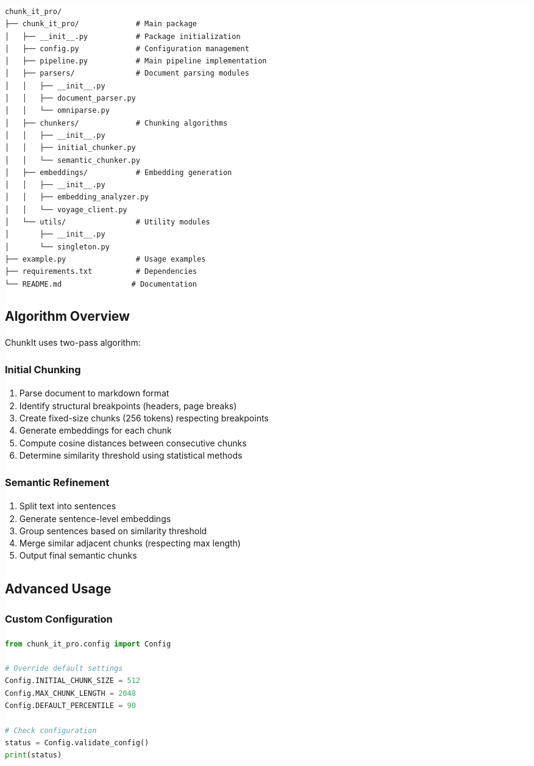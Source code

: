 ```
chunk_it_pro/
├── chunk_it_pro/             # Main package
│   ├── __init__.py           # Package initialization
│   ├── config.py             # Configuration management
│   ├── pipeline.py           # Main pipeline implementation
│   ├── parsers/              # Document parsing modules
│   │   ├── __init__.py
│   │   ├── document_parser.py
│   │   └── omniparse.py
│   ├── chunkers/             # Chunking algorithms
│   │   ├── __init__.py
│   │   ├── initial_chunker.py
│   │   └── semantic_chunker.py
│   ├── embeddings/           # Embedding generation
│   │   ├── __init__.py
│   │   ├── embedding_analyzer.py
│   │   └── voyage_client.py
│   └── utils/                # Utility modules
│       ├── __init__.py
│       └── singleton.py
├── example.py                # Usage examples
├── requirements.txt          # Dependencies
└── README.md                # Documentation
```

## Algorithm Overview

ChunkIt uses two-pass algorithm:

### Initial Chunking
1. Parse document to markdown format
2. Identify structural breakpoints (headers, page breaks)
3. Create fixed-size chunks (256 tokens) respecting breakpoints
4. Generate embeddings for each chunk
5. Compute cosine distances between consecutive chunks
6. Determine similarity threshold using statistical methods

### Semantic Refinement
1. Split text into sentences
2. Generate sentence-level embeddings
3. Group sentences based on similarity threshold
4. Merge similar adjacent chunks (respecting max length)
5. Output final semantic chunks

## Advanced Usage

### Custom Configuration

```python
from chunk_it_pro.config import Config

# Override default settings
Config.INITIAL_CHUNK_SIZE = 512
Config.MAX_CHUNK_LENGTH = 2048
Config.DEFAULT_PERCENTILE = 90

# Check configuration
status = Config.validate_config()
print(status)
```
